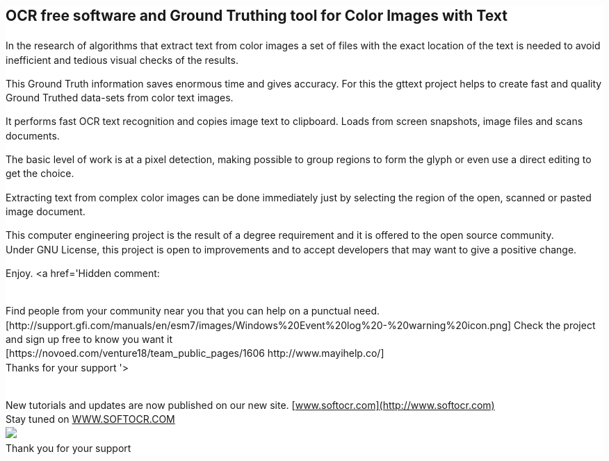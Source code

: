 ## OCR free software and Ground Truthing tool for Color Images with Text ##

In the research of algorithms that extract text from color images a set of files with the exact location of the text is needed to avoid inefficient and tedious visual checks of the results.

This Ground Truth information saves enormous time and gives accuracy.
For this the gttext project helps to create fast and quality Ground Truthed data-sets from color text images.

It performs fast OCR text recognition and  copies image text to clipboard. Loads from screen snapshots, image files  and scans documents.

The basic level of work is at a pixel detection, making possible to group regions to form the glyph or even use a direct editing to get the choice.

Extracting text from complex color images can be done immediately just by selecting the region of the open, scanned or pasted image document.

This computer engineering project is the result of a degree requirement and it is offered to the open source community. <br />
Under GNU License, this project is open to improvements and to accept developers that may want to give a positive change.


Enjoy.
<a href='Hidden comment: 

<br/>
Find people from your community near you that you can help on a punctual need.
[http://support.gfi.com/manuals/en/esm7/images/Windows%20Event%20log%20-%20warning%20icon.png]
Check the project and sign up free to know you want it
<br/>[https://novoed.com/venture18/team_public_pages/1606 http://www.mayihelp.co/]
<br/>
Thanks for your support
'></a>
<br />

<a href='Hidden comment: 
[http://www.softocr.com/downloads/ http://i.i.cbsi.com/cnwk.1d/i/dl/button/dl-button_a.gif]<br/>
_Please be mindfull to unselect extra offers if you do not wish them._
'></a>
<br />
New tutorials and updates are now published on our new site. [www.softocr.com](http://www.softocr.com)
<br />
Stay tuned on [WWW.SOFTOCR.COM](http://www.softocr.com)
<br />
[![](http://i.i.cbsi.com/cnwk.1d/i/dl/button/dl-button_a.gif)](http://www.softocr.com/downloads/)
<br />
Thank you for your support

<a href='Hidden comment: 
[http://download.cnet.com/Ground-Truth-Text/3000-10743_4-75758782.html?part=dl-&subj=dl&tag=button http://i.i.cbsi.com/cnwk.1d/i/dl/button/dl-button_a.gif]<br/>New Release [http://download.cnet.com/Ground-Truth-Text/3000-10743_4-75758782.html?part=dl-&subj=dl&tag=button GT Text 1.4.5]<br/>
'></a>
